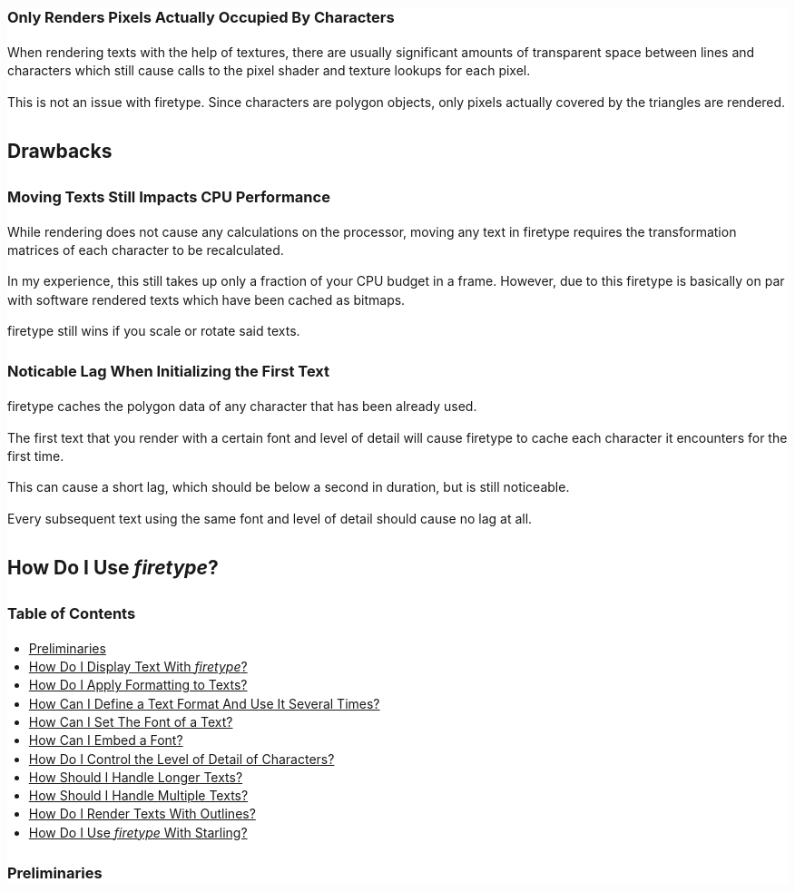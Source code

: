 ### Only Renders Pixels Actually Occupied By Characters</h3>

When rendering texts with the help of textures, there are usually significant amounts of transparent space between lines and characters which still cause calls to the pixel shader and texture lookups for each pixel.

This is not an issue with firetype. Since characters are polygon objects, only pixels actually covered by the triangles are rendered.

## Drawbacks

### Moving Texts Still Impacts CPU Performance

While rendering does not cause any calculations on the processor, moving any text in firetype requires the transformation matrices of each character to be recalculated.

In my experience, this still takes up only a fraction of your CPU budget in a frame. However, due to this firetype is basically on par with software rendered texts which have been cached as bitmaps.

firetype still wins if you scale or rotate said texts.

### Noticable Lag When Initializing the First Text

firetype caches the polygon data of any character that has been already used.

The first text that you render with a certain font and level of detail will cause firetype to cache each character it encounters for the first time.

This can cause a short lag, which should be below a second in duration, but is still noticeable.

Every subsequent text using the same font and level of detail should cause no lag at all.

## How Do I Use *firetype*?

### Table of Contents

* [Preliminaries](#preliminaries)
* [How Do I Display Text With *firetype*?](#how-do-i-display-text-with-firetype)
* [How Do I Apply Formatting to Texts?](#how-do-i-apply-formatting-to-texts)
* [How Can I Define a Text Format And Use It Several Times?](#how-can-i-define-a-text-format-and-use-it-several-times)
* [How Can I Set The Font of a Text?](#how-can-i-set-the-font-of-a-text)
* [How Can I Embed a Font?](#how-can-i-embed-a-font)
* [How Do I Control the Level of Detail of Characters?](#how-do-i-control-the-level-of-detail-of-characters)
* [How Should I Handle Longer Texts?](#how-should-i-handle-longer-texts)
* [How Should I Handle Multiple Texts?](#how-should-i-handle-multiple-texts)
* [How Do I Render Texts With Outlines?](#how-do-i-render-texts-with-outlines)
* [How Do I Use *firetype* With Starling?](#how-do-i-use-firetype-with-starling)

### Preliminaries
